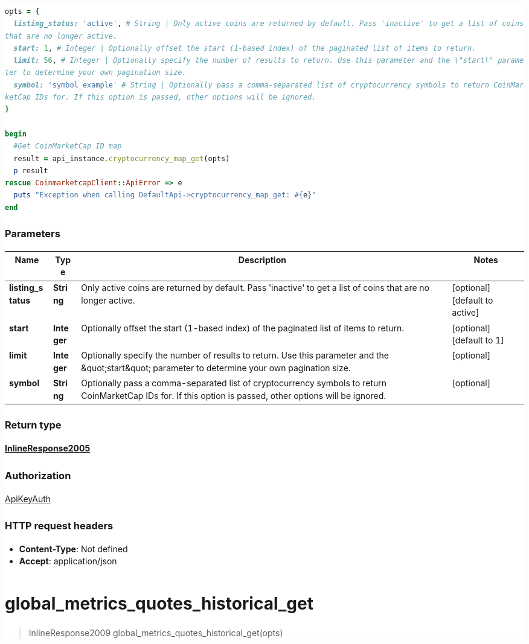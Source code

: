 ```ruby
opts = { 
  listing_status: 'active', # String | Only active coins are returned by default. Pass 'inactive' to get a list of coins that are no longer active.
  start: 1, # Integer | Optionally offset the start (1-based index) of the paginated list of items to return.
  limit: 56, # Integer | Optionally specify the number of results to return. Use this parameter and the \"start\" parameter to determine your own pagination size.
  symbol: 'symbol_example' # String | Optionally pass a comma-separated list of cryptocurrency symbols to return CoinMarketCap IDs for. If this option is passed, other options will be ignored.
}

begin
  #Get CoinMarketCap ID map
  result = api_instance.cryptocurrency_map_get(opts)
  p result
rescue CoinmarketcapClient::ApiError => e
  puts "Exception when calling DefaultApi->cryptocurrency_map_get: #{e}"
end
```

### Parameters

Name | Type | Description  | Notes
------------- | ------------- | ------------- | -------------
 **listing_status** | **String**| Only active coins are returned by default. Pass &#39;inactive&#39; to get a list of coins that are no longer active. | [optional] [default to active]
 **start** | **Integer**| Optionally offset the start (1-based index) of the paginated list of items to return. | [optional] [default to 1]
 **limit** | **Integer**| Optionally specify the number of results to return. Use this parameter and the \&quot;start\&quot; parameter to determine your own pagination size. | [optional] 
 **symbol** | **String**| Optionally pass a comma-separated list of cryptocurrency symbols to return CoinMarketCap IDs for. If this option is passed, other options will be ignored. | [optional] 

### Return type

[**InlineResponse2005**](InlineResponse2005.md)

### Authorization

[ApiKeyAuth](../README.md#ApiKeyAuth)

### HTTP request headers

 - **Content-Type**: Not defined
 - **Accept**: application/json



# **global_metrics_quotes_historical_get**
> InlineResponse2009 global_metrics_quotes_historical_get(opts)
